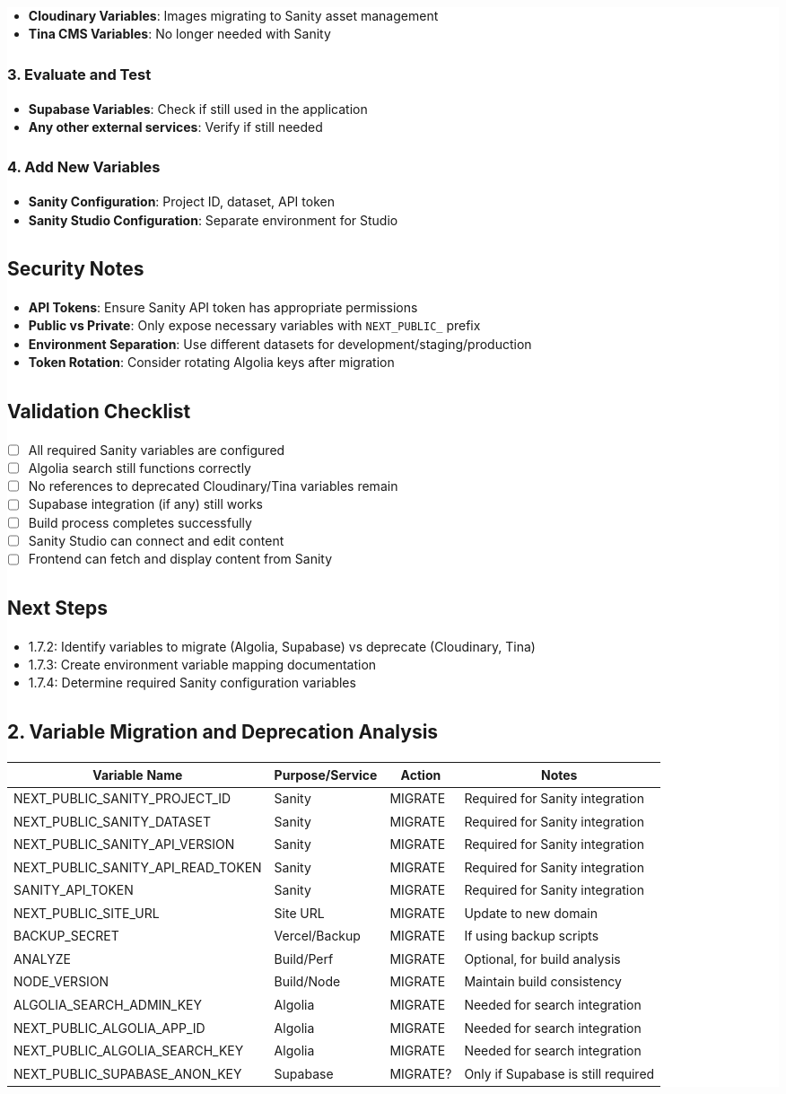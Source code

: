 - **Cloudinary Variables**: Images migrating to Sanity asset management
- **Tina CMS Variables**: No longer needed with Sanity

### 3. **Evaluate and Test**

- **Supabase Variables**: Check if still used in the application
- **Any other external services**: Verify if still needed

### 4. **Add New Variables**

- **Sanity Configuration**: Project ID, dataset, API token
- **Sanity Studio Configuration**: Separate environment for Studio

## Security Notes

- **API Tokens**: Ensure Sanity API token has appropriate permissions
- **Public vs Private**: Only expose necessary variables with `NEXT_PUBLIC_` prefix
- **Environment Separation**: Use different datasets for development/staging/production
- **Token Rotation**: Consider rotating Algolia keys after migration

## Validation Checklist

- [ ] All required Sanity variables are configured
- [ ] Algolia search still functions correctly
- [ ] No references to deprecated Cloudinary/Tina variables remain
- [ ] Supabase integration (if any) still works
- [ ] Build process completes successfully
- [ ] Sanity Studio can connect and edit content
- [ ] Frontend can fetch and display content from Sanity

## Next Steps

- 1.7.2: Identify variables to migrate (Algolia, Supabase) vs deprecate (Cloudinary, Tina)
- 1.7.3: Create environment variable mapping documentation
- 1.7.4: Determine required Sanity configuration variables

## 2. Variable Migration and Deprecation Analysis

| Variable Name                     | Purpose/Service | Action    | Notes                              |
| --------------------------------- | --------------- | --------- | ---------------------------------- |
| NEXT_PUBLIC_SANITY_PROJECT_ID     | Sanity          | MIGRATE   | Required for Sanity integration    |
| NEXT_PUBLIC_SANITY_DATASET        | Sanity          | MIGRATE   | Required for Sanity integration    |
| NEXT_PUBLIC_SANITY_API_VERSION    | Sanity          | MIGRATE   | Required for Sanity integration    |
| NEXT_PUBLIC_SANITY_API_READ_TOKEN | Sanity          | MIGRATE   | Required for Sanity integration    |
| SANITY_API_TOKEN                  | Sanity          | MIGRATE   | Required for Sanity integration    |
| NEXT_PUBLIC_SITE_URL              | Site URL        | MIGRATE   | Update to new domain               |
| BACKUP_SECRET                     | Vercel/Backup   | MIGRATE   | If using backup scripts            |
| ANALYZE                           | Build/Perf      | MIGRATE   | Optional, for build analysis       |
| NODE_VERSION                      | Build/Node      | MIGRATE   | Maintain build consistency         |
| ALGOLIA_SEARCH_ADMIN_KEY          | Algolia         | MIGRATE   | Needed for search integration      |
| NEXT_PUBLIC_ALGOLIA_APP_ID        | Algolia         | MIGRATE   | Needed for search integration      |
| NEXT_PUBLIC_ALGOLIA_SEARCH_KEY    | Algolia         | MIGRATE   | Needed for search integration      |
| NEXT_PUBLIC_SUPABASE_ANON_KEY     | Supabase        | MIGRATE?  | Only if Supabase is still required |
